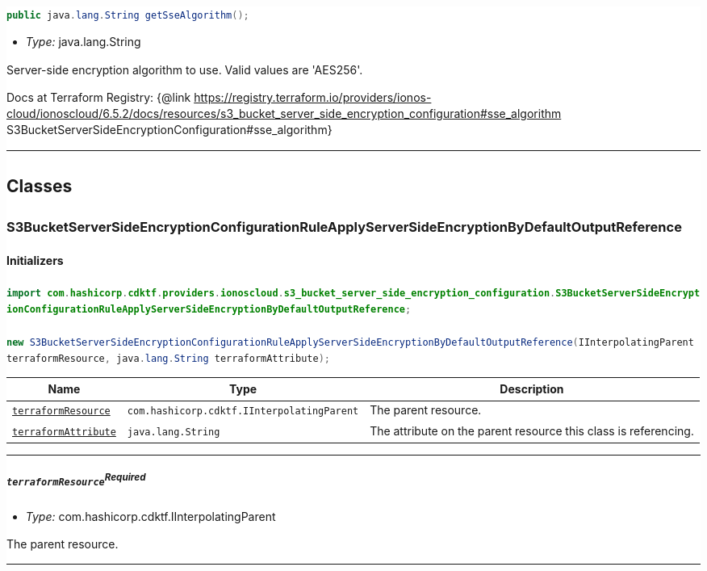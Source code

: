 ```java
public java.lang.String getSseAlgorithm();
```

- *Type:* java.lang.String

Server-side encryption algorithm to use. Valid values are 'AES256'.

Docs at Terraform Registry: {@link https://registry.terraform.io/providers/ionos-cloud/ionoscloud/6.5.2/docs/resources/s3_bucket_server_side_encryption_configuration#sse_algorithm S3BucketServerSideEncryptionConfiguration#sse_algorithm}

---

## Classes <a name="Classes" id="Classes"></a>

### S3BucketServerSideEncryptionConfigurationRuleApplyServerSideEncryptionByDefaultOutputReference <a name="S3BucketServerSideEncryptionConfigurationRuleApplyServerSideEncryptionByDefaultOutputReference" id="@cdktf/provider-ionoscloud.s3BucketServerSideEncryptionConfiguration.S3BucketServerSideEncryptionConfigurationRuleApplyServerSideEncryptionByDefaultOutputReference"></a>

#### Initializers <a name="Initializers" id="@cdktf/provider-ionoscloud.s3BucketServerSideEncryptionConfiguration.S3BucketServerSideEncryptionConfigurationRuleApplyServerSideEncryptionByDefaultOutputReference.Initializer"></a>

```java
import com.hashicorp.cdktf.providers.ionoscloud.s3_bucket_server_side_encryption_configuration.S3BucketServerSideEncryptionConfigurationRuleApplyServerSideEncryptionByDefaultOutputReference;

new S3BucketServerSideEncryptionConfigurationRuleApplyServerSideEncryptionByDefaultOutputReference(IInterpolatingParent terraformResource, java.lang.String terraformAttribute);
```

| **Name** | **Type** | **Description** |
| --- | --- | --- |
| <code><a href="#@cdktf/provider-ionoscloud.s3BucketServerSideEncryptionConfiguration.S3BucketServerSideEncryptionConfigurationRuleApplyServerSideEncryptionByDefaultOutputReference.Initializer.parameter.terraformResource">terraformResource</a></code> | <code>com.hashicorp.cdktf.IInterpolatingParent</code> | The parent resource. |
| <code><a href="#@cdktf/provider-ionoscloud.s3BucketServerSideEncryptionConfiguration.S3BucketServerSideEncryptionConfigurationRuleApplyServerSideEncryptionByDefaultOutputReference.Initializer.parameter.terraformAttribute">terraformAttribute</a></code> | <code>java.lang.String</code> | The attribute on the parent resource this class is referencing. |

---

##### `terraformResource`<sup>Required</sup> <a name="terraformResource" id="@cdktf/provider-ionoscloud.s3BucketServerSideEncryptionConfiguration.S3BucketServerSideEncryptionConfigurationRuleApplyServerSideEncryptionByDefaultOutputReference.Initializer.parameter.terraformResource"></a>

- *Type:* com.hashicorp.cdktf.IInterpolatingParent

The parent resource.

---